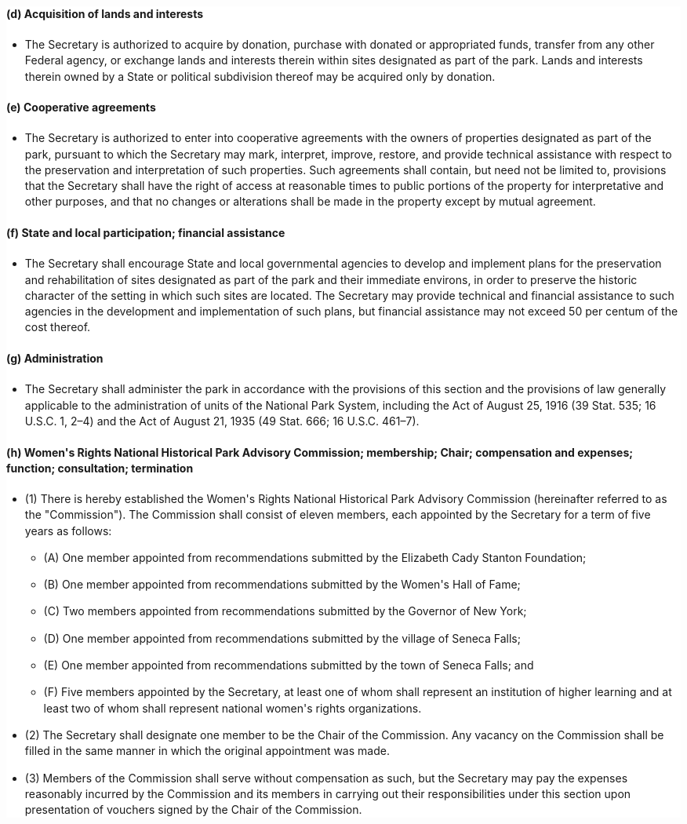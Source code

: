 #### (d) Acquisition of lands and interests
* The Secretary is authorized to acquire by donation, purchase with donated or appropriated funds, transfer from any other Federal agency, or exchange lands and interests therein within sites designated as part of the park. Lands and interests therein owned by a State or political subdivision thereof may be acquired only by donation.

#### (e) Cooperative agreements
* The Secretary is authorized to enter into cooperative agreements with the owners of properties designated as part of the park, pursuant to which the Secretary may mark, interpret, improve, restore, and provide technical assistance with respect to the preservation and interpretation of such properties. Such agreements shall contain, but need not be limited to, provisions that the Secretary shall have the right of access at reasonable times to public portions of the property for interpretative and other purposes, and that no changes or alterations shall be made in the property except by mutual agreement.

#### (f) State and local participation; financial assistance
* The Secretary shall encourage State and local governmental agencies to develop and implement plans for the preservation and rehabilitation of sites designated as part of the park and their immediate environs, in order to preserve the historic character of the setting in which such sites are located. The Secretary may provide technical and financial assistance to such agencies in the development and implementation of such plans, but financial assistance may not exceed 50 per centum of the cost thereof.

#### (g) Administration
* The Secretary shall administer the park in accordance with the provisions of this section and the provisions of law generally applicable to the administration of units of the National Park System, including the Act of August 25, 1916 (39 Stat. 535; 16 U.S.C. 1, 2–4) and the Act of August 21, 1935 (49 Stat. 666; 16 U.S.C. 461–7).

#### (h) Women's Rights National Historical Park Advisory Commission; membership; Chair; compensation and expenses; function; consultation; termination
* (1) There is hereby established the Women's Rights National Historical Park Advisory Commission (hereinafter referred to as the "Commission"). The Commission shall consist of eleven members, each appointed by the Secretary for a term of five years as follows:

  * (A) One member appointed from recommendations submitted by the Elizabeth Cady Stanton Foundation;

  * (B) One member appointed from recommendations submitted by the Women's Hall of Fame;

  * (C) Two members appointed from recommendations submitted by the Governor of New York;

  * (D) One member appointed from recommendations submitted by the village of Seneca Falls;

  * (E) One member appointed from recommendations submitted by the town of Seneca Falls; and

  * (F) Five members appointed by the Secretary, at least one of whom shall represent an institution of higher learning and at least two of whom shall represent national women's rights organizations.


* (2) The Secretary shall designate one member to be the Chair of the Commission. Any vacancy on the Commission shall be filled in the same manner in which the original appointment was made.

* (3) Members of the Commission shall serve without compensation as such, but the Secretary may pay the expenses reasonably incurred by the Commission and its members in carrying out their responsibilities under this section upon presentation of vouchers signed by the Chair of the Commission.
